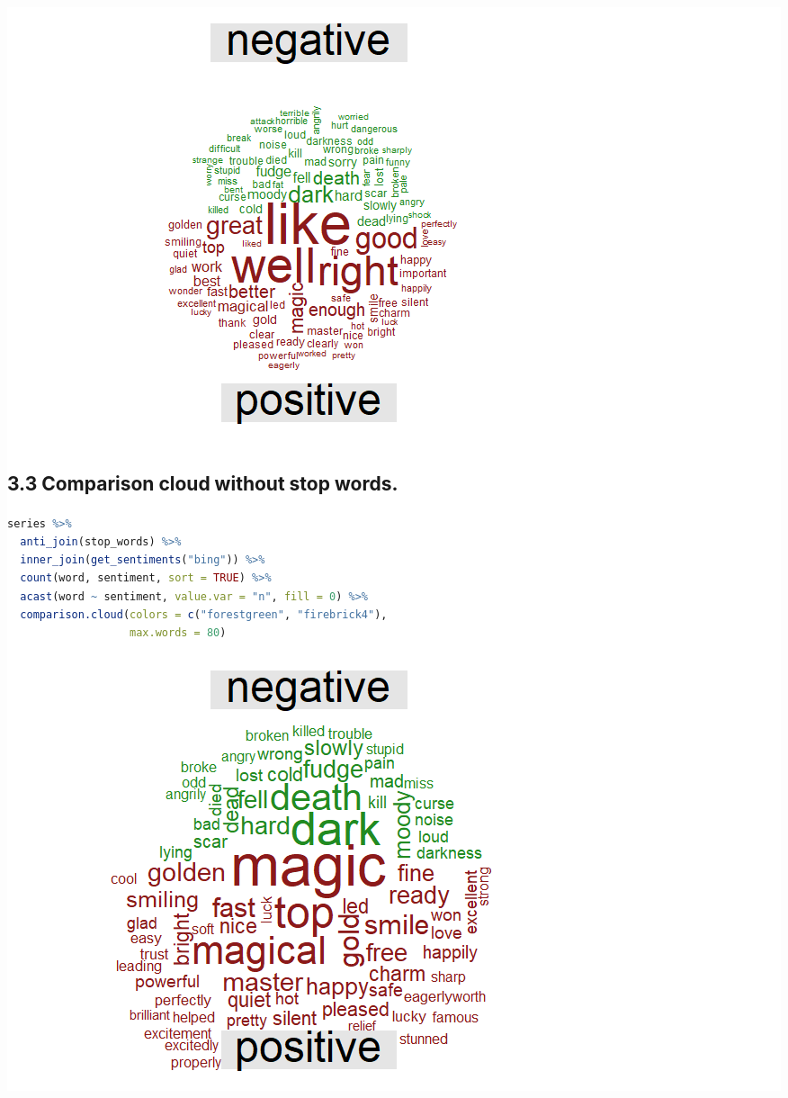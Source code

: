 ![](text-mining_Wei_Wang_files/figure-markdown_github-ascii_identifiers/unnamed-chunk-11-1.png)

3.3 Comparison cloud without stop words.
----------------------------------------

``` r
series %>%
  anti_join(stop_words) %>%
  inner_join(get_sentiments("bing")) %>%
  count(word, sentiment, sort = TRUE) %>%
  acast(word ~ sentiment, value.var = "n", fill = 0) %>%
  comparison.cloud(colors = c("forestgreen", "firebrick4"),
                   max.words = 80)
```

![](text-mining_Wei_Wang_files/figure-markdown_github-ascii_identifiers/unnamed-chunk-12-1.png)
